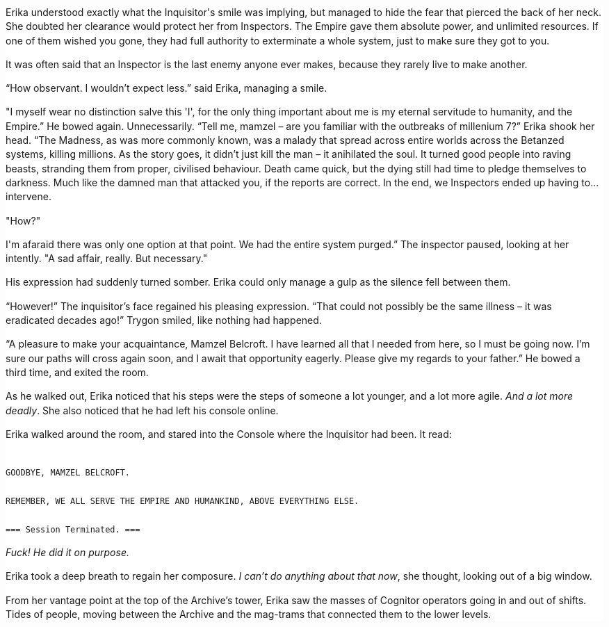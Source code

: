 Erika understood exactly what the Inquisitor's smile was implying, but managed to hide the fear that pierced the back of her neck. She doubted her clearance would protect her from Inspectors. The Empire gave them absolute power, and unlimited resources. If one of them wished you gone, they had full authority to exterminate a whole system, just to make sure they got to you.

It was often said that an Inspector is the last enemy anyone ever makes, because they rarely live to make another.

“How observant. I wouldn’t expect less.” said Erika, managing a smile.

"I myself wear no distinction salve this 'I', for the only thing important about me is my eternal servitude to humanity, and the Empire.” He bowed again. Unnecessarily. “Tell me, mamzel – are you familiar with the outbreaks of millenium 7?” Erika shook her head. “The Madness, as was more commonly known, was a malady that spread across entire worlds across the Betanzed systems, killing millions. As the story goes, it didn’t just kill the man – it anihilated the soul. It turned good people into raving beasts, stranding them from proper, civilised behaviour. Death came quick, but the dying still had time to pledge themselves to darkness. Much like the damned man that attacked you, if the reports are correct. In the end, we Inspectors ended up having to... intervene.

"How?"

I'm afaraid there was only one option at that point. We had the entire system purged.” The inspector paused, looking at her intently. "A sad affair, really. But necessary."

His expression had suddenly turned somber. Erika could only manage a gulp as the silence fell between them. 

“However!” The inquisitor’s face regained his pleasing expression. “That could not possibly be the same illness – it was eradicated decades ago!” Trygon smiled, like nothing had happened.

“A pleasure to make your acquaintance, Mamzel Belcroft. I have learned all that I needed from here, so I must be going now. I’m sure our paths will cross again soon, and I await that opportunity eagerly. Please give my regards to your father.” He bowed a third time, and exited the room.

As he walked out, Erika noticed that his steps were the steps of someone a lot younger, and a lot more agile. *And a lot more deadly*. She also noticed that he had left his console online.

Erika walked around the room, and stared into the Console where the Inquisitor had been. It read:

```

GOODBYE, MAMZEL BELCROFT.

REMEMBER, WE ALL SERVE THE EMPIRE AND HUMANKIND, ABOVE EVERYTHING ELSE.

=== Session Terminated. ===

```

*Fuck! He did it on purpose.*

Erika took a deep breath to regain her composure. *I can’t do anything about that now*, she thought, looking out of a big window.

From her vantage point at the top of the Archive’s tower, Erika saw the masses of Cognitor operators going in and out of shifts. Tides of people, moving between the Archive and the mag-trams that connected them to the lower levels.
